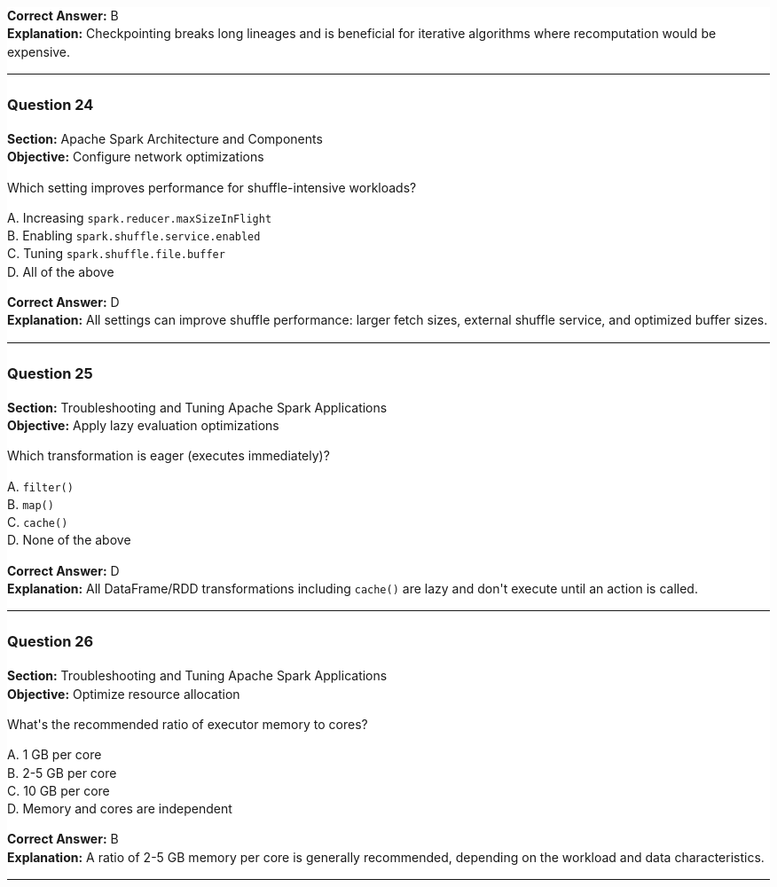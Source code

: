 **Correct Answer:** B  
**Explanation:** Checkpointing breaks long lineages and is beneficial for iterative algorithms where recomputation would be expensive.

---

### Question 24
**Section:** Apache Spark Architecture and Components  
**Objective:** Configure network optimizations

Which setting improves performance for shuffle-intensive workloads?

A. Increasing `spark.reducer.maxSizeInFlight`  
B. Enabling `spark.shuffle.service.enabled`  
C. Tuning `spark.shuffle.file.buffer`  
D. All of the above

**Correct Answer:** D  
**Explanation:** All settings can improve shuffle performance: larger fetch sizes, external shuffle service, and optimized buffer sizes.

---

### Question 25
**Section:** Troubleshooting and Tuning Apache Spark Applications  
**Objective:** Apply lazy evaluation optimizations

Which transformation is eager (executes immediately)?

A. `filter()`  
B. `map()`  
C. `cache()`  
D. None of the above

**Correct Answer:** D  
**Explanation:** All DataFrame/RDD transformations including `cache()` are lazy and don't execute until an action is called.

---

### Question 26
**Section:** Troubleshooting and Tuning Apache Spark Applications  
**Objective:** Optimize resource allocation

What's the recommended ratio of executor memory to cores?

A. 1 GB per core  
B. 2-5 GB per core  
C. 10 GB per core  
D. Memory and cores are independent

**Correct Answer:** B  
**Explanation:** A ratio of 2-5 GB memory per core is generally recommended, depending on the workload and data characteristics.

---
